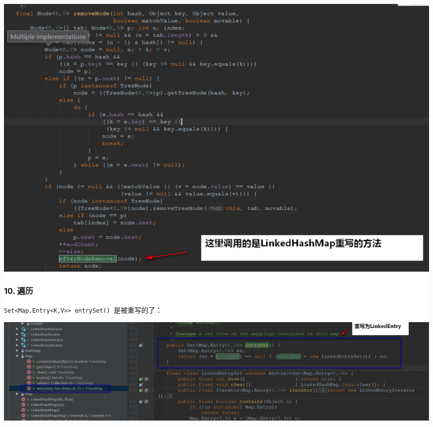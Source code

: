 ![1636807340334](./images/1636807340334.png)



### 10. 遍历

`Set<Map.Entry<K,V>> entrySet() `是被重写的了：

![1636807540620](./images/1636807540620.png)
